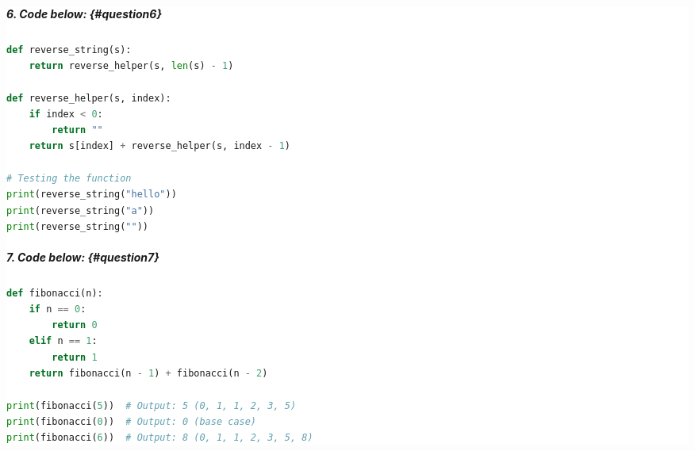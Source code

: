 ##### 6. Code below: {#question6}

```python
def reverse_string(s):
    return reverse_helper(s, len(s) - 1)

def reverse_helper(s, index):
    if index < 0:
        return ""
    return s[index] + reverse_helper(s, index - 1)

# Testing the function
print(reverse_string("hello"))
print(reverse_string("a"))
print(reverse_string(""))
```

##### 7. Code below: {#question7}

```python
def fibonacci(n):
    if n == 0:
        return 0
    elif n == 1:
        return 1
    return fibonacci(n - 1) + fibonacci(n - 2)

print(fibonacci(5))  # Output: 5 (0, 1, 1, 2, 3, 5)
print(fibonacci(0))  # Output: 0 (base case)
print(fibonacci(6))  # Output: 8 (0, 1, 1, 2, 3, 5, 8)
```
